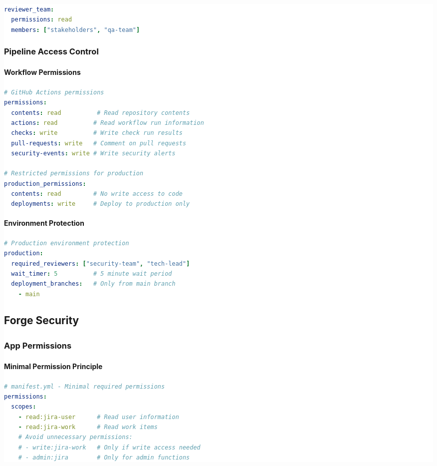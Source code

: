 ```yaml
reviewer_team:
  permissions: read
  members: ["stakeholders", "qa-team"]
```

### Pipeline Access Control

#### Workflow Permissions

```yaml
# GitHub Actions permissions
permissions:
  contents: read          # Read repository contents
  actions: read          # Read workflow run information
  checks: write          # Write check run results
  pull-requests: write   # Comment on pull requests
  security-events: write # Write security alerts

# Restricted permissions for production
production_permissions:
  contents: read         # No write access to code
  deployments: write     # Deploy to production only
```

#### Environment Protection

```yaml
# Production environment protection
production:
  required_reviewers: ["security-team", "tech-lead"]
  wait_timer: 5          # 5 minute wait period
  deployment_branches:   # Only from main branch
    - main
```

## Forge Security

### App Permissions

#### Minimal Permission Principle

```yaml
# manifest.yml - Minimal required permissions
permissions:
  scopes:
    - read:jira-user      # Read user information
    - read:jira-work      # Read work items
    # Avoid unnecessary permissions:
    # - write:jira-work   # Only if write access needed
    # - admin:jira        # Only for admin functions
```
